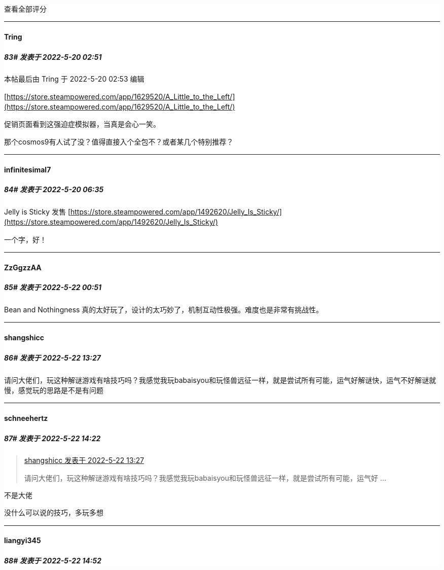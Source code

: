 查看全部评分

*****

####  Tring  
##### 83#       发表于 2022-5-20 02:51

 本帖最后由 Tring 于 2022-5-20 02:53 编辑 

[https://store.steampowered.com/app/1629520/A_Little_to_the_Left/](https://store.steampowered.com/app/1629520/A_Little_to_the_Left/)

促销页面看到这强迫症模拟器，当真是会心一笑。

那个cosmos9有人试了没？值得直接入个全包不？或者某几个特别推荐？

*****

####  infinitesimal7  
##### 84#       发表于 2022-5-20 06:35

Jelly is Sticky 发售
[https://store.steampowered.com/app/1492620/Jelly_Is_Sticky/](https://store.steampowered.com/app/1492620/Jelly_Is_Sticky/)

一个字，好！

*****

####  ZzGgzzAA  
##### 85#       发表于 2022-5-22 00:51

Bean and Nothingness 真的太好玩了，设计的太巧妙了，机制互动性极强。难度也是非常有挑战性。

*****

####  shangshicc  
##### 86#       发表于 2022-5-22 13:27

请问大佬们，玩这种解谜游戏有啥技巧吗？我感觉我玩babaisyou和玩怪兽远征一样，就是尝试所有可能，运气好解谜快，运气不好解谜就慢，感觉玩的思路是不是有问题

*****

####  schneehertz  
##### 87#       发表于 2022-5-22 14:22

<blockquote><a href="httphttps://bbs.saraba1st.com/2b/forum.php?mod=redirect&amp;goto=findpost&amp;pid=55942147&amp;ptid=2017380" target="_blank">shangshicc 发表于 2022-5-22 13:27</a>

请问大佬们，玩这种解谜游戏有啥技巧吗？我感觉我玩babaisyou和玩怪兽远征一样，就是尝试所有可能，运气好 ...</blockquote>
不是大佬

没什么可以说的技巧，多玩多想

*****

####  liangyi345  
##### 88#       发表于 2022-5-22 14:52
